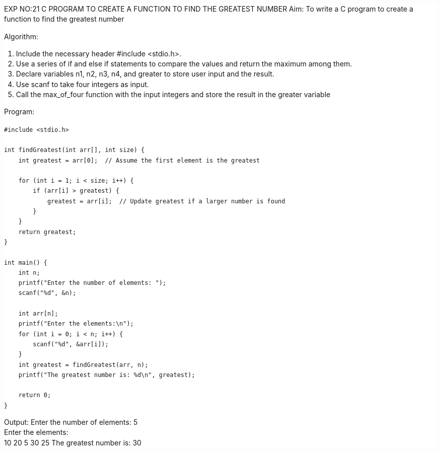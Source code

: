 

EXP NO:21 C PROGRAM TO CREATE A FUNCTION TO FIND THE GREATEST NUMBER
Aim:
To write a C program to create a function to find the greatest number

Algorithm:
1.	Include the necessary header #include <stdio.h>.
2.	Use a series of if and else if statements to compare the values and return the maximum among them.
3.	Declare variables n1, n2, n3, n4, and greater to store user input and the result.
4.	Use scanf to take four integers as input.
5.	Call the max_of_four function with the input integers and store the result in the greater variable
 
Program:
```
#include <stdio.h>

int findGreatest(int arr[], int size) {
    int greatest = arr[0];  // Assume the first element is the greatest

    for (int i = 1; i < size; i++) {
        if (arr[i] > greatest) {
            greatest = arr[i];  // Update greatest if a larger number is found
        }
    }
    return greatest;
}

int main() {
    int n;
    printf("Enter the number of elements: ");
    scanf("%d", &n);

    int arr[n];
    printf("Enter the elements:\n");
    for (int i = 0; i < n; i++) {
        scanf("%d", &arr[i]);
    }
    int greatest = findGreatest(arr, n);
    printf("The greatest number is: %d\n", greatest);

    return 0;
}
```

Output:
Enter the number of elements: 5      
Enter the elements:             
10
20
5
30
25
The greatest number is: 30
